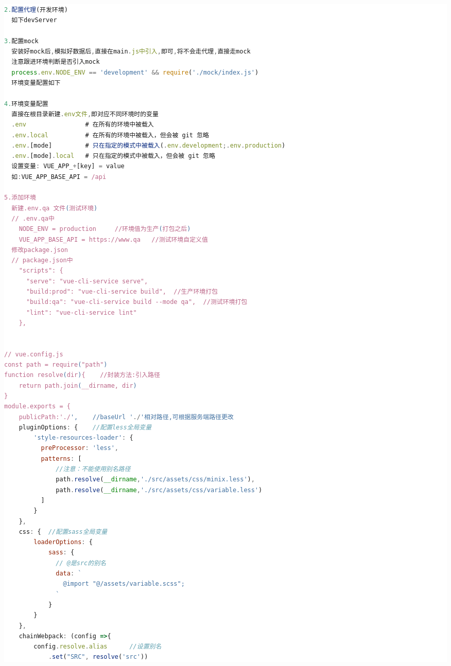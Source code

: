 ``` javascript
2.配置代理(开发环境)
  如下devServer

3.配置mock
  安装好mock后,模拟好数据后,直接在main.js中引入,即可,将不会走代理,直接走mock
  注意跟进环境判断是否引入mock
  process.env.NODE_ENV == 'development' && require('./mock/index.js')
  环境变量配置如下

4.环境变量配置
  直接在根目录新建.env文件,即对应不同环境时的变量
  .env                # 在所有的环境中被载入
  .env.local          # 在所有的环境中被载入，但会被 git 忽略
  .env.[mode]         # 只在指定的模式中被载入(.env.development;.env.production)
  .env.[mode].local   # 只在指定的模式中被载入，但会被 git 忽略
  设置变量: VUE_APP_+[key] = value  
  如:VUE_APP_BASE_API = /api

5.添加环境
  新建.env.qa 文件(测试环境)
  // .env.qa中
    NODE_ENV = production     //环境值为生产(打包之后)
    VUE_APP_BASE_API = https://www.qa   //测试环境自定义值
  修改package.json
  // package.json中
    "scripts": {
      "serve": "vue-cli-service serve",
      "build:prod": "vue-cli-service build",  //生产环境打包
      "build:qa": "vue-cli-service build --mode qa",  //测试环境打包
      "lint": "vue-cli-service lint"
    },


// vue.config.js
const path = require("path")
function resolve(dir){    //封装方法:引入路径
    return path.join(__dirname, dir)
}
module.exports = {
    publicPath:'./',    //baseUrl './'相对路径,可根据服务端路径更改
    pluginOptions: {    //配置less全局变量
        'style-resources-loader': {
          preProcessor: 'less',
          patterns: [
              //注意：不能使用别名路径
              path.resolve(__dirname,'./src/assets/css/minix.less'),
              path.resolve(__dirname,'./src/assets/css/variable.less')
          ]
        }
    },
    css: {  //配置sass全局变量
        loaderOptions: {
            sass: {
              // @是src的别名
              data: `
                @import "@/assets/variable.scss";
              `
            }
        }
    },
    chainWebpack: (config =>{
        config.resolve.alias      //设置别名
            .set("SRC", resolve('src'))
```